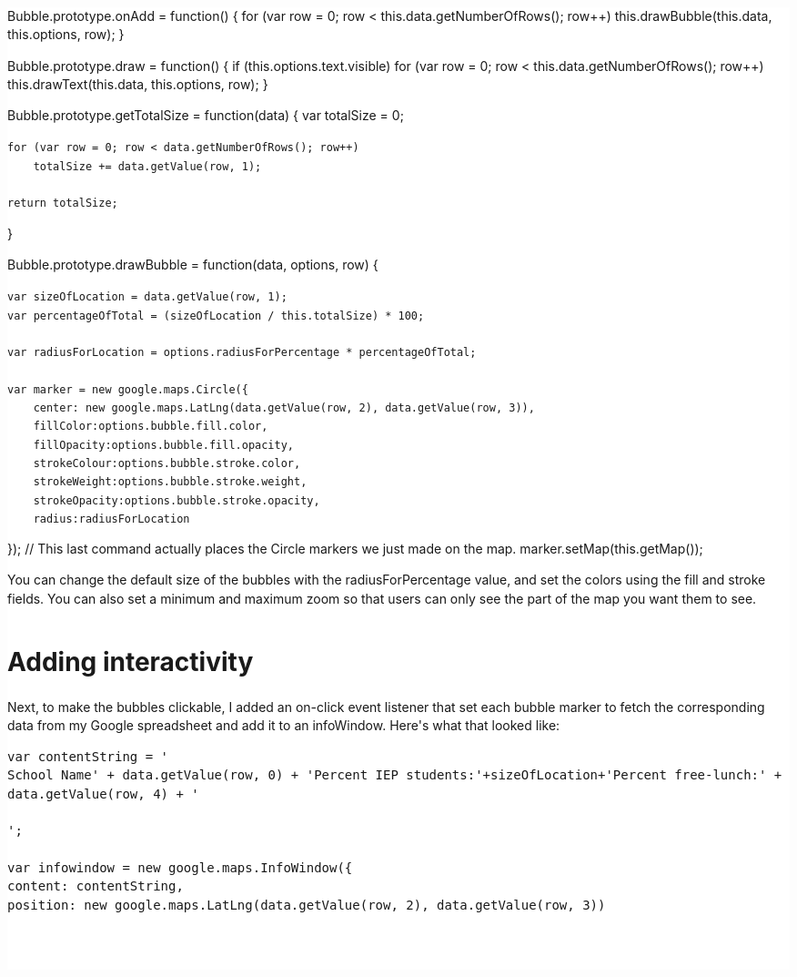 Bubble.prototype.onAdd = function() {
    for (var row = 0; row < this.data.getNumberOfRows(); row++)
        this.drawBubble(this.data, this.options, row);
}

Bubble.prototype.draw = function() {
    if (this.options.text.visible)
        for (var row = 0; row < this.data.getNumberOfRows(); row++)
            this.drawText(this.data, this.options, row);
}

Bubble.prototype.getTotalSize = function(data) {
    var totalSize = 0;

    for (var row = 0; row < data.getNumberOfRows(); row++)
        totalSize += data.getValue(row, 1);

    return totalSize;
}

Bubble.prototype.drawBubble = function(data, options, row) {

    var sizeOfLocation = data.getValue(row, 1);
    var percentageOfTotal = (sizeOfLocation / this.totalSize) * 100;

    var radiusForLocation = options.radiusForPercentage * percentageOfTotal;

    var marker = new google.maps.Circle({
        center: new google.maps.LatLng(data.getValue(row, 2), data.getValue(row, 3)),
        fillColor:options.bubble.fill.color,
        fillOpacity:options.bubble.fill.opacity,
        strokeColour:options.bubble.stroke.color,
        strokeWeight:options.bubble.stroke.weight,
        strokeOpacity:options.bubble.stroke.opacity,
        radius:radiusForLocation
 });
    // This last command actually places the Circle markers we just made on the map.
    marker.setMap(this.getMap());
</pre>

You can change the default size of the bubbles with the radiusForPercentage value, and set the colors using the fill and stroke fields. You can also set a minimum and maximum zoom so that users can only see the part of the map you want them to see.
<h1>Adding interactivity</h1>

Next, to make the bubbles clickable, I added an on-click event listener that set each bubble marker to fetch the corresponding data from my Google spreadsheet and add it to an infoWindow. Here's what that looked like:
<pre name="code" class="javascript">var contentString = '
<div id="content">School Name' + data.getValue(row, 0) + 'Percent IEP students:'+sizeOfLocation+'Percent free-lunch:' + data.getValue(row, 4) + '</div>
';

var infowindow = new google.maps.InfoWindow({
content: contentString,
position: new google.maps.LatLng(data.getValue(row, 2), data.getValue(row, 3))
